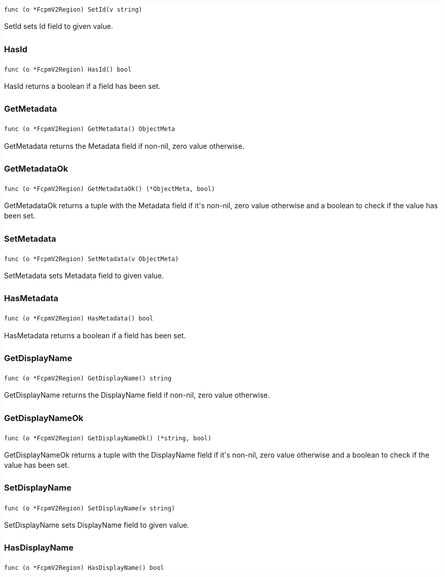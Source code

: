 `func (o *FcpmV2Region) SetId(v string)`

SetId sets Id field to given value.

### HasId

`func (o *FcpmV2Region) HasId() bool`

HasId returns a boolean if a field has been set.

### GetMetadata

`func (o *FcpmV2Region) GetMetadata() ObjectMeta`

GetMetadata returns the Metadata field if non-nil, zero value otherwise.

### GetMetadataOk

`func (o *FcpmV2Region) GetMetadataOk() (*ObjectMeta, bool)`

GetMetadataOk returns a tuple with the Metadata field if it's non-nil, zero value otherwise
and a boolean to check if the value has been set.

### SetMetadata

`func (o *FcpmV2Region) SetMetadata(v ObjectMeta)`

SetMetadata sets Metadata field to given value.

### HasMetadata

`func (o *FcpmV2Region) HasMetadata() bool`

HasMetadata returns a boolean if a field has been set.

### GetDisplayName

`func (o *FcpmV2Region) GetDisplayName() string`

GetDisplayName returns the DisplayName field if non-nil, zero value otherwise.

### GetDisplayNameOk

`func (o *FcpmV2Region) GetDisplayNameOk() (*string, bool)`

GetDisplayNameOk returns a tuple with the DisplayName field if it's non-nil, zero value otherwise
and a boolean to check if the value has been set.

### SetDisplayName

`func (o *FcpmV2Region) SetDisplayName(v string)`

SetDisplayName sets DisplayName field to given value.

### HasDisplayName

`func (o *FcpmV2Region) HasDisplayName() bool`
